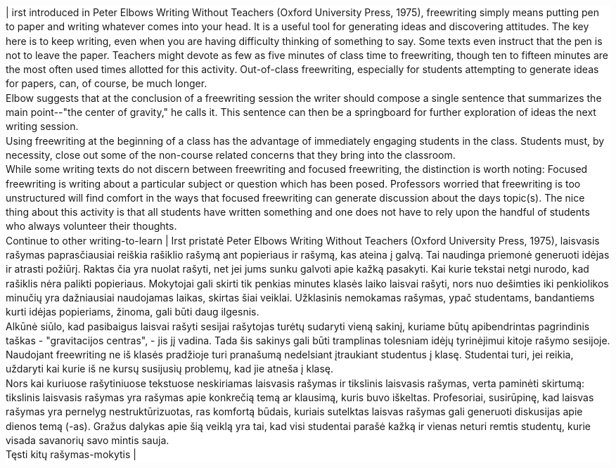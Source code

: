 | irst introduced in Peter Elbows Writing Without Teachers (Oxford University Press, 1975), freewriting simply means putting pen to paper and writing whatever comes into your head. It is a useful tool for generating ideas and discovering attitudes. The key here is to keep writing, even when you are having difficulty thinking of something to say. Some texts even instruct that the pen is not to leave the paper. Teachers might devote as few as five minutes of class time to freewriting, though ten to fifteen minutes are the most often used times allotted for this activity. Out-of-class freewriting, especially for students attempting to generate ideas for papers, can, of course, be much longer.<br/>Elbow suggests that at the conclusion of a freewriting session the writer should compose a single sentence that summarizes the main point--"the center of gravity," he calls it. This sentence can then be a springboard for further exploration of ideas the next writing session.<br/>Using freewriting at the beginning of a class has the advantage of immediately engaging students in the class. Students must, by necessity, close out some of the non-course related concerns that they bring into the classroom.<br/>While some writing texts do not discern between freewriting and focused freewriting, the distinction is worth noting: Focused freewriting is writing about a particular subject or question which has been posed. Professors worried that freewriting is too unstructured will find comfort in the ways that focused freewriting can generate discussion about the days topic(s). The nice thing about this activity is that all students have written something and one does not have to rely upon the handful of students who always volunteer their thoughts.<br/>Continue to other writing-to-learn | Irst pristatė Peter Elbows Writing Without Teachers (Oxford University Press, 1975), laisvasis rašymas paprasčiausiai reiškia rašiklio rašymą ant popieriaus ir rašymą, kas ateina į galvą. Tai naudinga priemonė generuoti idėjas ir atrasti požiūrį. Raktas čia yra nuolat rašyti, net jei jums sunku galvoti apie kažką pasakyti. Kai kurie tekstai netgi nurodo, kad rašiklis nėra palikti popieriaus. Mokytojai gali skirti tik penkias minutes klasės laiko laisvai rašyti, nors nuo dešimties iki penkiolikos minučių yra dažniausiai naudojamas laikas, skirtas šiai veiklai. Užklasinis nemokamas rašymas, ypač studentams, bandantiems kurti idėjas popieriams, žinoma, gali būti daug ilgesnis.<br/>Alkūnė siūlo, kad pasibaigus laisvai rašyti sesijai rašytojas turėtų sudaryti vieną sakinį, kuriame būtų apibendrintas pagrindinis taškas - "gravitacijos centras", - jis jį vadina. Tada šis sakinys gali būti tramplinas tolesniam idėjų tyrinėjimui kitoje rašymo sesijoje.<br/>Naudojant freewriting ne iš klasės pradžioje turi pranašumą nedelsiant įtraukiant studentus į klasę. Studentai turi, jei reikia, uždaryti kai kurie iš ne kursų susijusių problemų, kad jie atneša į klasę.<br/>Nors kai kuriuose rašytiniuose tekstuose neskiriamas laisvasis rašymas ir tikslinis laisvasis rašymas, verta paminėti skirtumą: tikslinis laisvasis rašymas yra rašymas apie konkrečią temą ar klausimą, kuris buvo iškeltas. Profesoriai, susirūpinę, kad laisvas rašymas yra pernelyg nestruktūrizuotas, ras komfortą būdais, kuriais sutelktas laisvas rašymas gali generuoti diskusijas apie dienos temą (-as). Gražus dalykas apie šią veiklą yra tai, kad visi studentai parašė kažką ir vienas neturi remtis studentų, kurie visada savanorių savo mintis sauja.<br/>Tęsti kitų rašymas-mokytis |